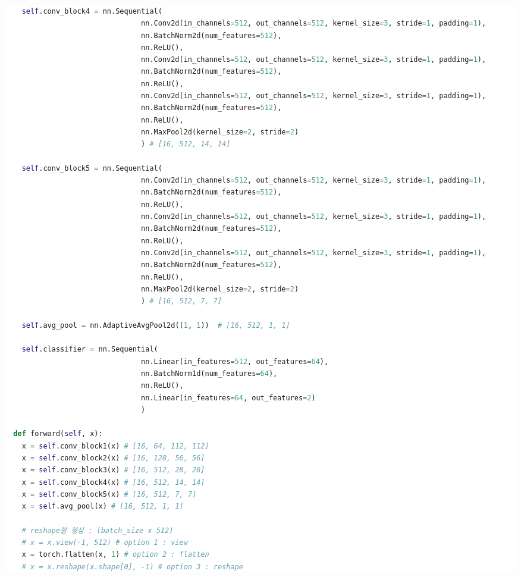 ```python
    self.conv_block4 = nn.Sequential(
                                nn.Conv2d(in_channels=512, out_channels=512, kernel_size=3, stride=1, padding=1),
                                nn.BatchNorm2d(num_features=512),                                      
                                nn.ReLU(),   
                                nn.Conv2d(in_channels=512, out_channels=512, kernel_size=3, stride=1, padding=1),
                                nn.BatchNorm2d(num_features=512),                                      
                                nn.ReLU(),  
                                nn.Conv2d(in_channels=512, out_channels=512, kernel_size=3, stride=1, padding=1),
                                nn.BatchNorm2d(num_features=512),                                      
                                nn.ReLU(),   
                                nn.MaxPool2d(kernel_size=2, stride=2)                                                                                           
                                ) # [16, 512, 14, 14] 

    self.conv_block5 = nn.Sequential(
                                nn.Conv2d(in_channels=512, out_channels=512, kernel_size=3, stride=1, padding=1),
                                nn.BatchNorm2d(num_features=512),                                      
                                nn.ReLU(),   
                                nn.Conv2d(in_channels=512, out_channels=512, kernel_size=3, stride=1, padding=1),
                                nn.BatchNorm2d(num_features=512),                                      
                                nn.ReLU(),   
                                nn.Conv2d(in_channels=512, out_channels=512, kernel_size=3, stride=1, padding=1),
                                nn.BatchNorm2d(num_features=512),                                      
                                nn.ReLU(),                                                           
                                nn.MaxPool2d(kernel_size=2, stride=2)                                   
                                ) # [16, 512, 7, 7]   

    self.avg_pool = nn.AdaptiveAvgPool2d((1, 1))  # [16, 512, 1, 1]                                                                                                                              

    self.classifier = nn.Sequential(
                                nn.Linear(in_features=512, out_features=64),
                                nn.BatchNorm1d(num_features=64),
                                nn.ReLU(),
                                nn.Linear(in_features=64, out_features=2)
                                )

  def forward(self, x):
    x = self.conv_block1(x) # [16, 64, 112, 112]
    x = self.conv_block2(x) # [16, 128, 56, 56]
    x = self.conv_block3(x) # [16, 512, 28, 28] 
    x = self.conv_block4(x) # [16, 512, 14, 14]
    x = self.conv_block5(x) # [16, 512, 7, 7]
    x = self.avg_pool(x) # [16, 512, 1, 1] 
    
    # reshape할 형상 : (batch_size x 512)
    # x = x.view(-1, 512) # option 1 : view
    x = torch.flatten(x, 1) # option 2 : flatten 
    # x = x.reshape(x.shape[0], -1) # option 3 : reshape
```